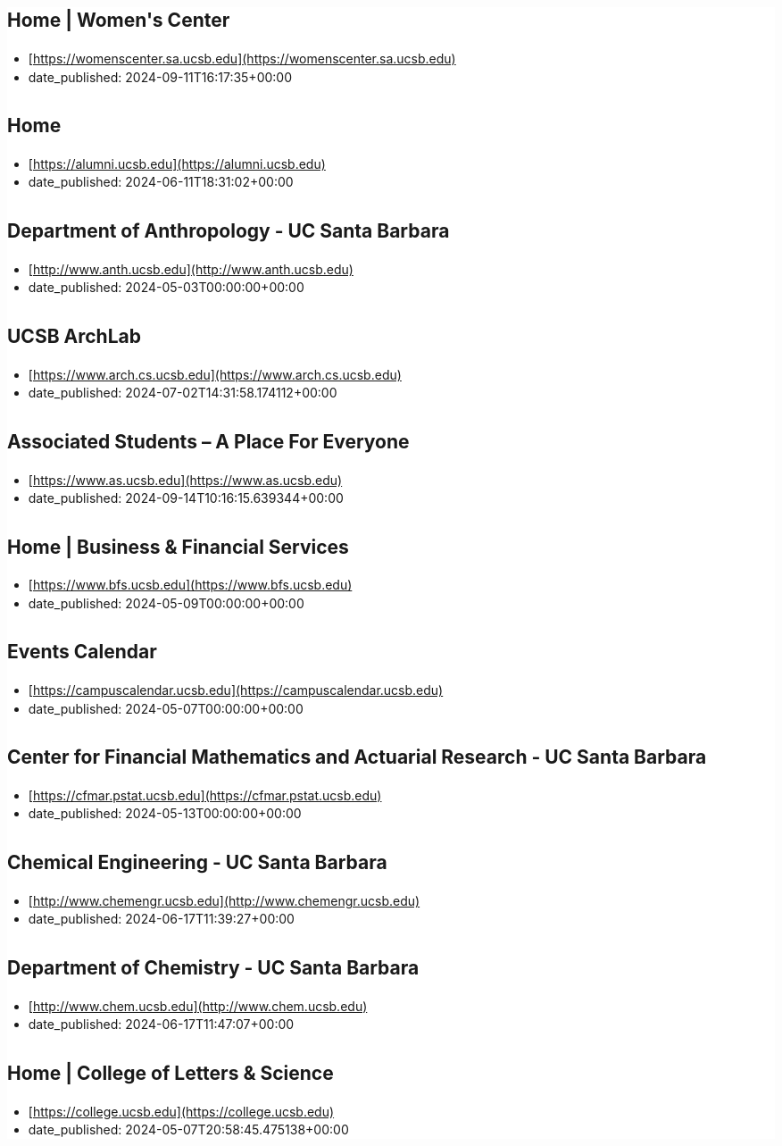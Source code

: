  ## Home | Women's Center
 - [https://womenscenter.sa.ucsb.edu](https://womenscenter.sa.ucsb.edu)
 - date_published: 2024-09-11T16:17:35+00:00

 ## Home
 - [https://alumni.ucsb.edu](https://alumni.ucsb.edu)
 - date_published: 2024-06-11T18:31:02+00:00

 ## Department of Anthropology - UC Santa Barbara
 - [http://www.anth.ucsb.edu](http://www.anth.ucsb.edu)
 - date_published: 2024-05-03T00:00:00+00:00

 ## UCSB ArchLab
 - [https://www.arch.cs.ucsb.edu](https://www.arch.cs.ucsb.edu)
 - date_published: 2024-07-02T14:31:58.174112+00:00

 ## Associated Students – A Place For Everyone
 - [https://www.as.ucsb.edu](https://www.as.ucsb.edu)
 - date_published: 2024-09-14T10:16:15.639344+00:00

 ## Home | Business & Financial Services
 - [https://www.bfs.ucsb.edu](https://www.bfs.ucsb.edu)
 - date_published: 2024-05-09T00:00:00+00:00

 ## Events Calendar
 - [https://campuscalendar.ucsb.edu](https://campuscalendar.ucsb.edu)
 - date_published: 2024-05-07T00:00:00+00:00

 ## Center for Financial Mathematics and Actuarial Research - UC Santa Barbara
 - [https://cfmar.pstat.ucsb.edu](https://cfmar.pstat.ucsb.edu)
 - date_published: 2024-05-13T00:00:00+00:00

 ## Chemical Engineering - UC Santa Barbara
 - [http://www.chemengr.ucsb.edu](http://www.chemengr.ucsb.edu)
 - date_published: 2024-06-17T11:39:27+00:00

 ## Department of Chemistry - UC Santa Barbara
 - [http://www.chem.ucsb.edu](http://www.chem.ucsb.edu)
 - date_published: 2024-06-17T11:47:07+00:00

 ## Home | College of Letters & Science
 - [https://college.ucsb.edu](https://college.ucsb.edu)
 - date_published: 2024-05-07T20:58:45.475138+00:00
